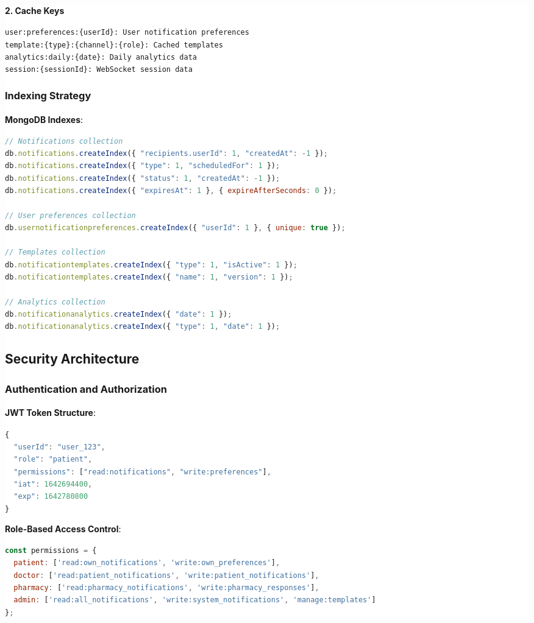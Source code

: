 **2. Cache Keys**
```
user:preferences:{userId}: User notification preferences
template:{type}:{channel}:{role}: Cached templates
analytics:daily:{date}: Daily analytics data
session:{sessionId}: WebSocket session data
```

### Indexing Strategy

**MongoDB Indexes**:
```javascript
// Notifications collection
db.notifications.createIndex({ "recipients.userId": 1, "createdAt": -1 });
db.notifications.createIndex({ "type": 1, "scheduledFor": 1 });
db.notifications.createIndex({ "status": 1, "createdAt": -1 });
db.notifications.createIndex({ "expiresAt": 1 }, { expireAfterSeconds: 0 });

// User preferences collection
db.usernotificationpreferences.createIndex({ "userId": 1 }, { unique: true });

// Templates collection
db.notificationtemplates.createIndex({ "type": 1, "isActive": 1 });
db.notificationtemplates.createIndex({ "name": 1, "version": 1 });

// Analytics collection
db.notificationanalytics.createIndex({ "date": 1 });
db.notificationanalytics.createIndex({ "type": 1, "date": 1 });
```

## Security Architecture

### Authentication and Authorization

**JWT Token Structure**:
```javascript
{
  "userId": "user_123",
  "role": "patient",
  "permissions": ["read:notifications", "write:preferences"],
  "iat": 1642694400,
  "exp": 1642780800
}
```

**Role-Based Access Control**:
```javascript
const permissions = {
  patient: ['read:own_notifications', 'write:own_preferences'],
  doctor: ['read:patient_notifications', 'write:patient_notifications'],
  pharmacy: ['read:pharmacy_notifications', 'write:pharmacy_responses'],
  admin: ['read:all_notifications', 'write:system_notifications', 'manage:templates']
};
```
